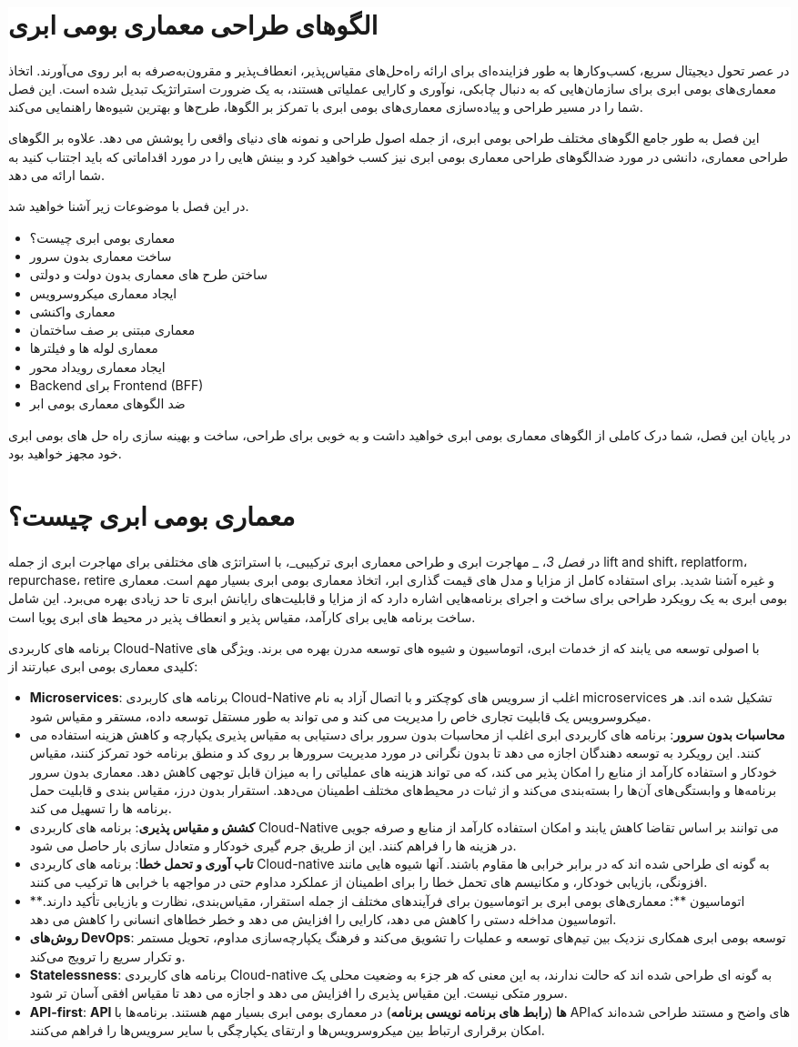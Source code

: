 # الگوهای طراحی معماری بومی ابری

در عصر تحول دیجیتال سریع، کسب‌وکارها به طور فزاینده‌ای برای ارائه راه‌حل‌های مقیاس‌پذیر، انعطاف‌پذیر و مقرون‌به‌صرفه به ابر روی می‌آورند. اتخاذ معماری‌های بومی ابری برای سازمان‌هایی که به دنبال چابکی، نوآوری و کارایی عملیاتی هستند، به یک ضرورت استراتژیک تبدیل شده است. این فصل شما را در مسیر طراحی و پیاده‌سازی معماری‌های بومی ابری با تمرکز بر الگوها، طرح‌ها و بهترین شیوه‌ها راهنمایی می‌کند.

این فصل به طور جامع الگوهای مختلف طراحی بومی ابری، از جمله اصول طراحی و نمونه های دنیای واقعی را پوشش می دهد. علاوه بر الگوهای طراحی معماری، دانشی در مورد ضدالگوهای طراحی معماری بومی ابری نیز کسب خواهید کرد و بینش هایی را در مورد اقداماتی که باید اجتناب کنید به شما ارائه می دهد.

در این فصل با موضوعات زیر آشنا خواهید شد.

- معماری بومی ابری چیست؟
- ساخت معماری بدون سرور
- ساختن طرح های معماری بدون دولت و دولتی
- ایجاد معماری میکروسرویس
- معماری واکنشی
- معماری مبتنی بر صف ساختمان
- معماری لوله ها و فیلترها
- ایجاد معماری رویداد محور
- Backend برای Frontend (BFF)
- ضد الگوهای معماری بومی ابر

در پایان این فصل، شما درک کاملی از الگوهای معماری بومی ابری خواهید داشت و به خوبی برای طراحی، ساخت و بهینه سازی راه حل های بومی ابری خود مجهز خواهید بود.

# معماری بومی ابری چیست؟

در _فصل 3_، _ مهاجرت ابری و طراحی معماری ابری ترکیبی_، با استراتژی های مختلفی برای مهاجرت ابری از جمله lift and shift، replatform، repurchase، retire و غیره آشنا شدید. برای استفاده کامل از مزایا و مدل های قیمت گذاری ابر، اتخاذ معماری بومی ابری بسیار مهم است. معماری بومی ابری به یک رویکرد طراحی برای ساخت و اجرای برنامه‌هایی اشاره دارد که از مزایا و قابلیت‌های رایانش ابری تا حد زیادی بهره می‌برد. این شامل ساخت برنامه هایی برای کارآمد، مقیاس پذیر و انعطاف پذیر در محیط های ابری پویا است.

برنامه های کاربردی Cloud-Native با اصولی توسعه می یابند که از خدمات ابری، اتوماسیون و شیوه های توسعه مدرن بهره می برند. ویژگی های کلیدی معماری بومی ابری عبارتند از:

- **Microservices**: برنامه های کاربردی Cloud-Native اغلب از سرویس های کوچکتر و با اتصال آزاد به نام microservices تشکیل شده اند. هر میکروسرویس یک قابلیت تجاری خاص را مدیریت می کند و می تواند به طور مستقل توسعه داده، مستقر و مقیاس شود.
- **محاسبات بدون سرور**: برنامه های کاربردی ابری اغلب از محاسبات بدون سرور برای دستیابی به مقیاس پذیری یکپارچه و کاهش هزینه استفاده می کنند. این رویکرد به توسعه دهندگان اجازه می دهد تا بدون نگرانی در مورد مدیریت سرورها بر روی کد و منطق برنامه خود تمرکز کنند، مقیاس خودکار و استفاده کارآمد از منابع را امکان پذیر می کند، که می تواند هزینه های عملیاتی را به میزان قابل توجهی کاهش دهد. معماری بدون سرور برنامه‌ها و وابستگی‌های آن‌ها را بسته‌بندی می‌کند و از ثبات در محیط‌های مختلف اطمینان می‌دهد. استقرار بدون درز، مقیاس بندی و قابلیت حمل برنامه ها را تسهیل می کند.
- **کشش و مقیاس پذیری**: برنامه های کاربردی Cloud-Native می توانند بر اساس تقاضا کاهش یابند و امکان استفاده کارآمد از منابع و صرفه جویی در هزینه ها را فراهم کنند. این از طریق جرم گیری خودکار و متعادل سازی بار حاصل می شود.
- **تاب آوری و تحمل خطا**: برنامه های کاربردی Cloud-native به گونه ای طراحی شده اند که در برابر خرابی ها مقاوم باشند. آنها شیوه هایی مانند افزونگی، بازیابی خودکار، و مکانیسم های تحمل خطا را برای اطمینان از عملکرد مداوم حتی در مواجهه با خرابی ها ترکیب می کنند.
- **اتوماسیون **: معماری‌های بومی ابری بر اتوماسیون برای فرآیندهای مختلف از جمله استقرار، مقیاس‌بندی، نظارت و بازیابی تأکید دارند. اتوماسیون مداخله دستی را کاهش می دهد، کارایی را افزایش می دهد و خطر خطاهای انسانی را کاهش می دهد.
- **روش‌های DevOps**: توسعه بومی ابری همکاری نزدیک بین تیم‌های توسعه و عملیات را تشویق می‌کند و فرهنگ یکپارچه‌سازی مداوم، تحویل مستمر و تکرار سریع را ترویج می‌کند.
- **Statelessness**: برنامه های کاربردی Cloud-native به گونه ای طراحی شده اند که حالت ندارند، به این معنی که هر جزء به وضعیت محلی یک سرور متکی نیست. این مقیاس پذیری را افزایش می دهد و اجازه می دهد تا مقیاس افقی آسان تر شود.
- **API-first**: **API ها** (**رابط های برنامه نویسی برنامه**) در معماری بومی ابری بسیار مهم هستند. برنامه‌ها با APIهای واضح و مستند طراحی شده‌اند که امکان برقراری ارتباط بین میکروسرویس‌ها و ارتقای یکپارچگی با سایر سرویس‌ها را فراهم می‌کنند.